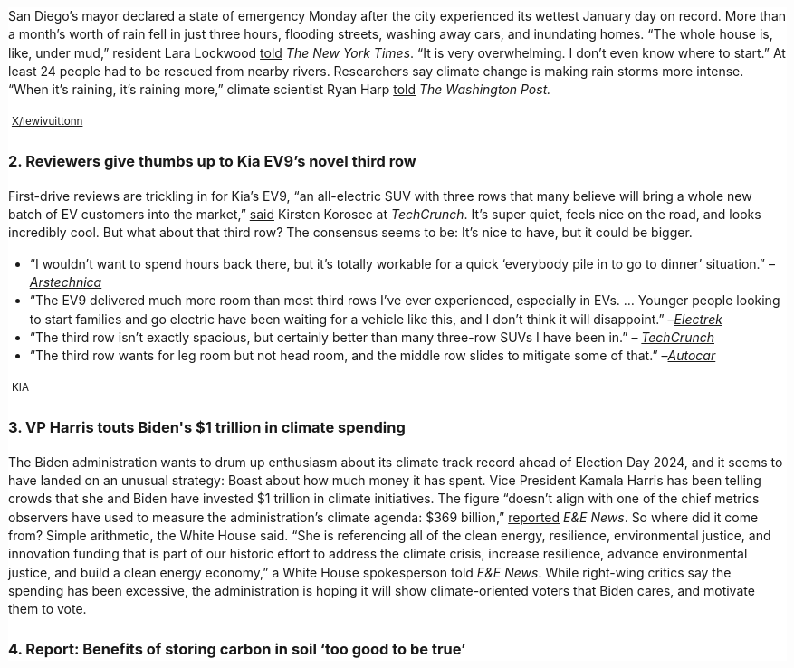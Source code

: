 <strong></strong>San Diego’s mayor declared a state of emergency Monday after the city experienced its wettest January day on record. More than a month’s worth of rain fell in just three hours, flooding streets, washing away cars, and inundating homes. “The whole house is, like, under mud,” resident Lara Lockwood <a href="https://news.us13.list-manage.com/track/click?u=eacecbac4b1d10158b5b6fbad&id=50b89b082d&e=9a8faf5b79" rel="noopener noreferrer" target="_blank">told</a> <em>The New York Times</em>. “It is very overwhelming. I don’t even know where to start.” At least 24 people had to be rescued from nearby rivers. Researchers say climate change is making rain storms more intense. “When it’s raining, it’s raining more,” climate scientist Ryan Harp <a href="https://news.us13.list-manage.com/track/click?u=eacecbac4b1d10158b5b6fbad&id=ff70596988&e=9a8faf5b79" rel="noopener noreferrer" target="_blank">told</a> <em>The Washington Post.</em>
</p><p class="shortcode-media shortcode-media-rebelmouse-image">
<img alt="" class="rm-shortcode" data-rm-shortcode-id="cd90ff3219aaa5129ba279151fe6176a" data-rm-shortcode-name="rebelmouse-image" id="e7c66" loading="lazy" src="https://heatmap.news/media-library/eyJhbGciOiJIUzI1NiIsInR5cCI6IkpXVCJ9.eyJpbWFnZSI6Imh0dHBzOi8vYXNzZXRzLnJibC5tcy81MTE1ODI1OS9vcmlnaW4ucG5nIiwiZXhwaXJlc19hdCI6MTcxNjExNTA4MX0.LvtWHarvtyGr4DcRM8PDlP1gISG72yPlwIi5r1xWSIc/image.png?width=980"/>
<small class="image-media media-photo-credit" placeholder="Add Photo Credit..."> <a href="https://news.us13.list-manage.com/track/click?u=eacecbac4b1d10158b5b6fbad&id=3a118e704d&e=9a8faf5b79" rel="noopener noreferrer" target="_blank">X/lewivuittonn</a></small>
</p><h3>
2. Reviewers give thumbs up to Kia EV9’s novel third row
</h3><p>
	First-drive reviews are trickling in for Kia’s EV9, “an all-electric SUV with three rows that many believe will bring a whole new batch of EV customers into the market,” <a href="https://news.us13.list-manage.com/track/click?u=eacecbac4b1d10158b5b6fbad&id=5e448d3f08&e=9a8faf5b79" rel="noopener noreferrer" target="_blank">said</a> Kirsten Korosec at <em>TechCrunch</em>. It’s super quiet, feels nice on the road, and looks incredibly cool. But what about that third row? The consensus seems to be: It’s nice to have, but it could be bigger.
</p><ul>
<li>“I wouldn’t want to spend hours back there, but it’s totally workable for a quick ‘everybody pile in to go to dinner’ situation.” –<em><a href="https://news.us13.list-manage.com/track/click?u=eacecbac4b1d10158b5b6fbad&id=3a643528ff&e=9a8faf5b79" rel="noopener noreferrer" target="_blank">Arstechnica</a></em></li>
<li>“The EV9 delivered much more room than most third rows I’ve ever experienced, especially in EVs. … Younger people looking to start families and go electric have been waiting for a vehicle like this, and I don’t think it will disappoint.” –<em><a href="https://news.us13.list-manage.com/track/click?u=eacecbac4b1d10158b5b6fbad&id=5f47c8983b&e=9a8faf5b79" rel="noopener noreferrer" target="_blank">Electrek</a></em> </li>
<li>“The third row isn’t exactly spacious, but certainly better than many three-row SUVs I have been in.” – <em><a href="https://news.us13.list-manage.com/track/click?u=eacecbac4b1d10158b5b6fbad&id=f6ff3d30ae&e=9a8faf5b79" rel="noopener noreferrer" target="_blank">TechCrunch</a></em></li>
<li>“The third row wants for leg room but not head room, and the middle row slides to mitigate some of that.” –<em><a href="https://news.us13.list-manage.com/track/click?u=eacecbac4b1d10158b5b6fbad&id=012f2c337d&e=9a8faf5b79" rel="noopener noreferrer" target="_blank">Autocar</a></em></li>
</ul><p class="shortcode-media shortcode-media-rebelmouse-image">
<img alt="" class="rm-shortcode" data-rm-shortcode-id="e67a9fb173b162118d325021ff33beb3" data-rm-shortcode-name="rebelmouse-image" id="4b613" loading="lazy" src="https://heatmap.news/media-library/eyJhbGciOiJIUzI1NiIsInR5cCI6IkpXVCJ9.eyJpbWFnZSI6Imh0dHBzOi8vYXNzZXRzLnJibC5tcy81MTE1ODI2Mi9vcmlnaW4uanBnIiwiZXhwaXJlc19hdCI6MTcxOTAzMDgzMn0.xNozp71gPyJuq2RV67jeMT3H-28QZK_bR5j5F-G5tT4/image.jpg?width=980"/>
<small class="image-media media-photo-credit" placeholder="Add Photo Credit...">KIA</small>
</p><h3>
3. VP Harris touts Biden's $1 trillion in climate spending
</h3><p>
<strong></strong>The Biden administration wants to drum up enthusiasm about its climate track record ahead of Election Day 2024, and it seems to have landed on an unusual strategy: Boast about how much money it has spent. Vice President Kamala Harris has been telling crowds that she and Biden have invested $1 trillion in climate initiatives. The figure “doesn’t align with one of the chief metrics observers have used to measure the administration’s climate agenda: $369 billion,” <a href="https://news.us13.list-manage.com/track/click?u=eacecbac4b1d10158b5b6fbad&id=d2cc8d4224&e=9a8faf5b79" rel="noopener noreferrer" target="_blank">reported</a> <em>E&E News</em>. So where did it come from? Simple arithmetic, the White House said. “She is referencing all of the clean energy, resilience, environmental justice, and innovation funding that is part of our historic effort to address the climate crisis, increase resilience, advance environmental justice, and build a clean energy economy,” a White House spokesperson told <em>E&E News</em>. While right-wing critics say the spending has been excessive, the administration is hoping it will show climate-oriented voters that Biden cares, and motivate them to vote.
</p><h3>
4. Report: Benefits of storing carbon in soil ‘too good to be true<strong>’</strong></h3><p>
